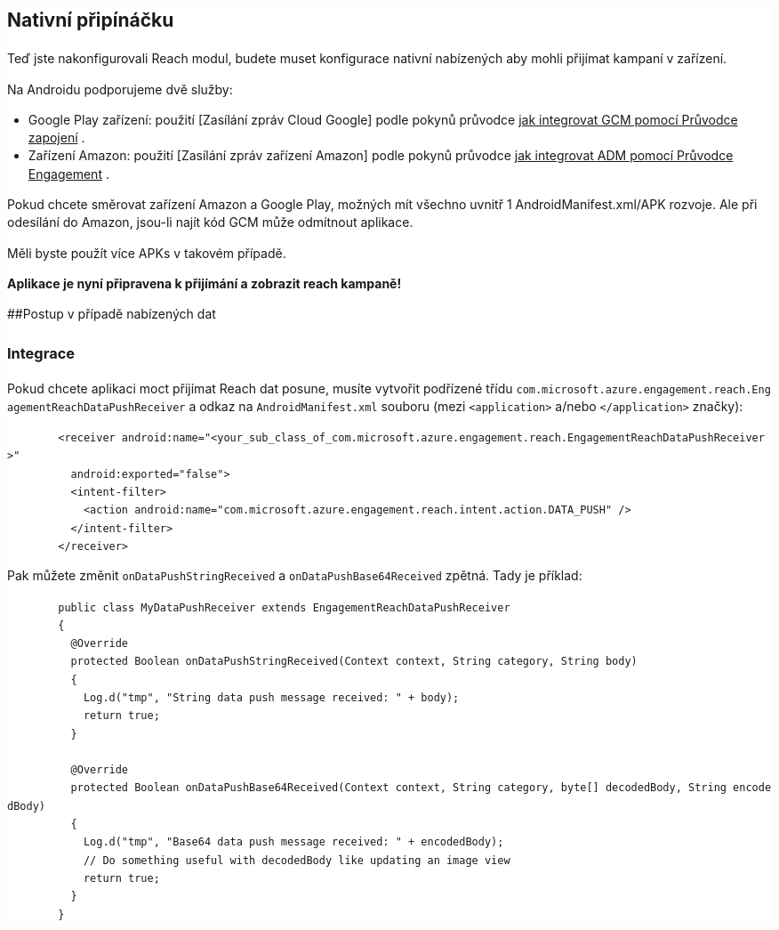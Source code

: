## <a name="native-push"></a>Nativní připínáčku

Teď jste nakonfigurovali Reach modul, budete muset konfigurace nativní nabízených aby mohli přijímat kampaní v zařízení.

Na Androidu podporujeme dvě služby:

  - Google Play zařízení: použití [Zasílání zpráv Cloud Google] podle pokynů průvodce [jak integrovat GCM pomocí Průvodce zapojení](mobile-engagement-android-gcm-integrate.md) .
  - Zařízení Amazon: použití [Zasílání zpráv zařízení Amazon] podle pokynů průvodce [jak integrovat ADM pomocí Průvodce Engagement](mobile-engagement-android-adm-integrate.md) .

Pokud chcete směrovat zařízení Amazon a Google Play, možných mít všechno uvnitř 1 AndroidManifest.xml/APK rozvoje. Ale při odesílání do Amazon, jsou-li najít kód GCM může odmítnout aplikace.

Měli byste použít více APKs v takovém případě.

**Aplikace je nyní připravena k přijímání a zobrazit reach kampaně!**

##<a name="how-to-handle-data-push"></a>Postup v případě nabízených dat

### <a name="integration"></a>Integrace

Pokud chcete aplikaci moct přijímat Reach dat posune, musíte vytvořit podřízené třídu `com.microsoft.azure.engagement.reach.EngagementReachDataPushReceiver` a odkaz na `AndroidManifest.xml` souboru (mezi `<application>` a/nebo `</application>` značky):

            <receiver android:name="<your_sub_class_of_com.microsoft.azure.engagement.reach.EngagementReachDataPushReceiver>"
              android:exported="false">
              <intent-filter>
                <action android:name="com.microsoft.azure.engagement.reach.intent.action.DATA_PUSH" />
              </intent-filter>
            </receiver>

Pak můžete změnit `onDataPushStringReceived` a `onDataPushBase64Received` zpětná. Tady je příklad:

            public class MyDataPushReceiver extends EngagementReachDataPushReceiver
            {
              @Override
              protected Boolean onDataPushStringReceived(Context context, String category, String body)
              {
                Log.d("tmp", "String data push message received: " + body);
                return true;
              }

              @Override
              protected Boolean onDataPushBase64Received(Context context, String category, byte[] decodedBody, String encodedBody)
              {
                Log.d("tmp", "Base64 data push message received: " + encodedBody);
                // Do something useful with decodedBody like updating an image view
                return true;
              }
            }
